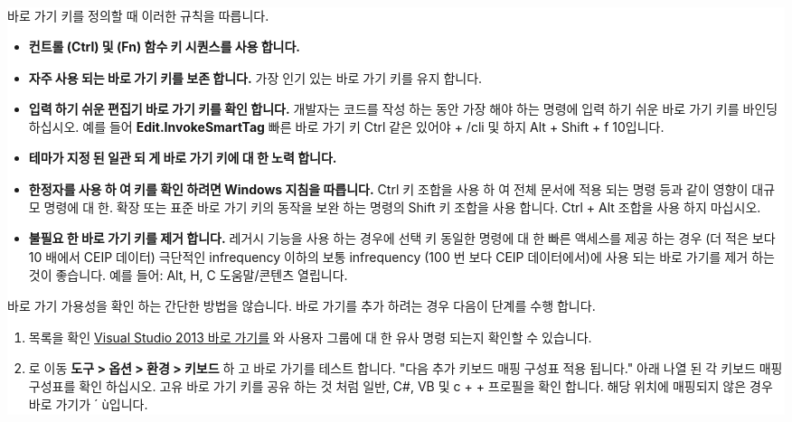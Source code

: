  바로 가기 키를 정의할 때 이러한 규칙을 따릅니다.  
  
-   **컨트롤 (Ctrl) 및 (Fn) 함수 키 시퀀스를 사용 합니다.**  
  
-   **자주 사용 되는 바로 가기 키를 보존 합니다.** 가장 인기 있는 바로 가기 키를 유지 합니다.  
  
-   **입력 하기 쉬운 편집기 바로 가기 키를 확인 합니다.** 개발자는 코드를 작성 하는 동안 가장 해야 하는 명령에 입력 하기 쉬운 바로 가기 키를 바인딩하십시오. 예를 들어 **Edit.InvokeSmartTag** 빠른 바로 가기 키 Ctrl 같은 있어야 + /cli 및 하지 Alt + Shift + f 10입니다.  
  
-   **테마가 지정 된 일관 되 게 바로 가기 키에 대 한 노력 합니다.**  
  
-   **한정자를 사용 하 여 키를 확인 하려면 Windows 지침을 따릅니다.** Ctrl 키 조합을 사용 하 여 전체 문서에 적용 되는 명령 등과 같이 영향이 대규모 명령에 대 한. 확장 또는 표준 바로 가기 키의 동작을 보완 하는 명령의 Shift 키 조합을 사용 합니다. Ctrl + Alt 조합을 사용 하지 마십시오.  
  
-   **불필요 한 바로 가기 키를 제거 합니다.** 레거시 기능을 사용 하는 경우에 선택 키 동일한 명령에 대 한 빠른 액세스를 제공 하는 경우 (더 적은 보다 10 배에서 CEIP 데이터) 극단적인 infrequency 이하의 보통 infrequency (100 번 보다 CEIP 데이터에서)에 사용 되는 바로 가기를 제거 하는 것이 좋습니다. 예를 들어: Alt, H, C 도움말/콘텐츠 열립니다.  
  
 바로 가기 가용성을 확인 하는 간단한 방법을 않습니다. 바로 가기를 추가 하려는 경우 다음이 단계를 수행 합니다.  
  
1.  목록을 확인 [Visual Studio 2013 바로 가기를](http://visualstudioshortcuts.com/2013/) 와 사용자 그룹에 대 한 유사 명령 되는지 확인할 수 있습니다.  
  
2.  로 이동 **도구 > 옵션 > 환경 > 키보드** 하 고 바로 가기를 테스트 합니다. "다음 추가 키보드 매핑 구성표 적용 됩니다." 아래 나열 된 각 키보드 매핑 구성표를 확인 하십시오. 고유 바로 가기 키를 공유 하는 것 처럼 일반, C#, VB 및 c + + 프로필을 확인 합니다. 해당 위치에 매핑되지 않은 경우 바로 가기가 ´ ù입니다.
